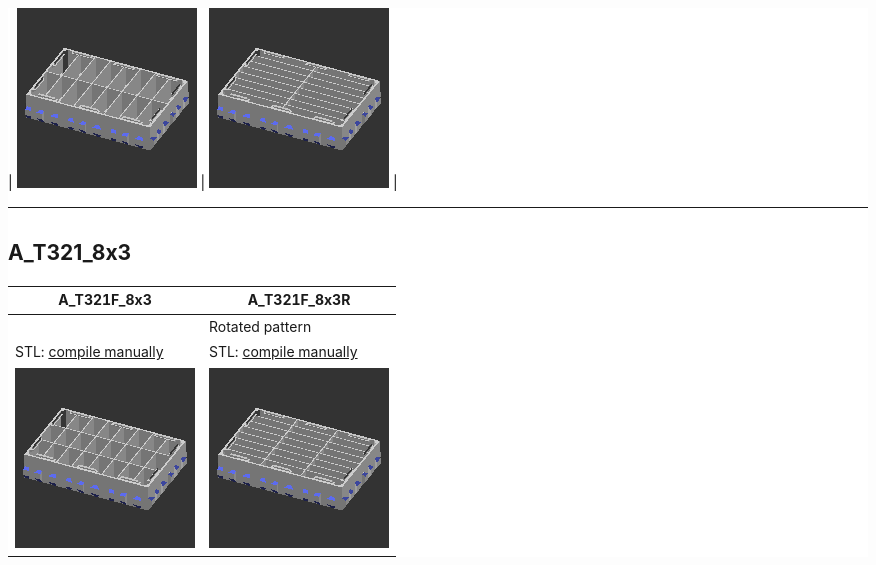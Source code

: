 | ![preview](png/A_T321F_8x2.png) | ![preview](png/A_T321F_8x2R.png) | 


---
## A_T321_8x3
| **A_T321F_8x3** | **A_T321F_8x3R** | 
| --- | --- | 
|  | Rotated pattern | 
| STL: [compile manually](https://github.com/CZDanol/DNLTray#how-to-compile) | STL: [compile manually](https://github.com/CZDanol/DNLTray#how-to-compile) | 
| ![preview](png/A_T321F_8x3.png) | ![preview](png/A_T321F_8x3R.png) | 
